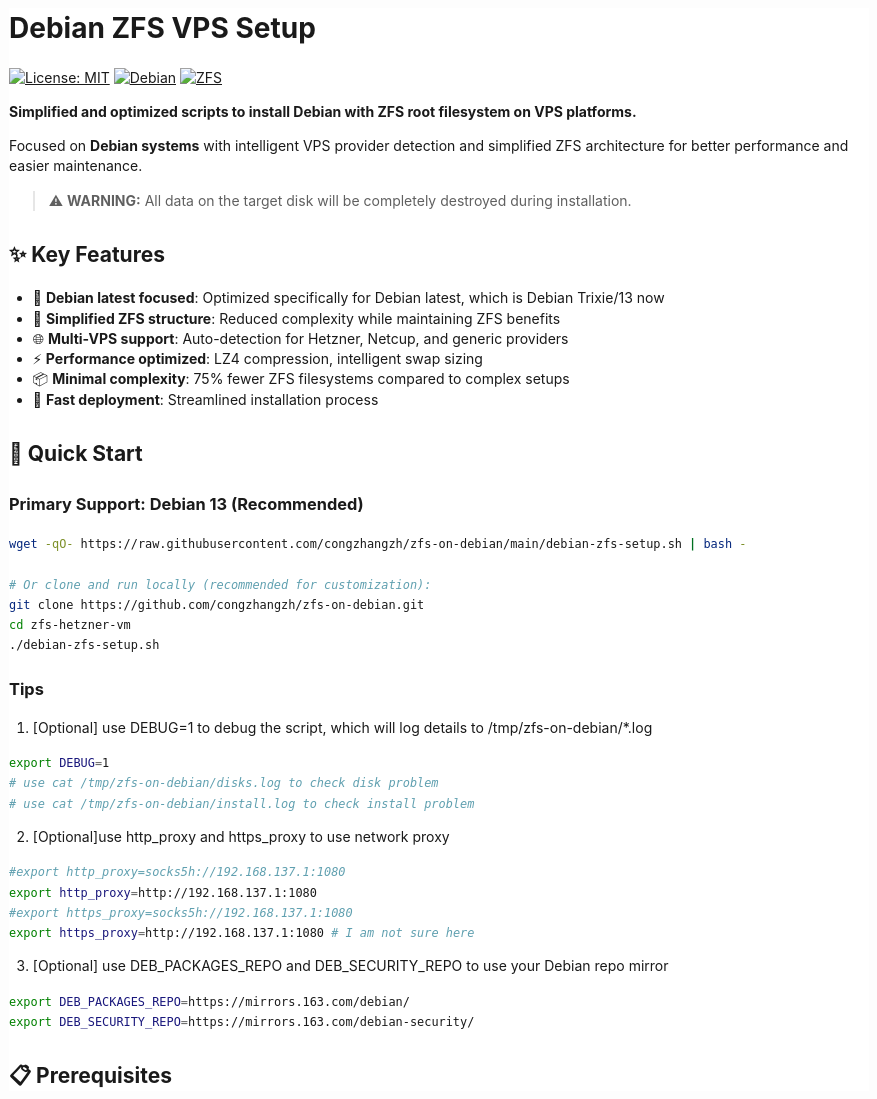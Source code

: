 # Debian ZFS VPS Setup

[![License: MIT](https://img.shields.io/badge/License-MIT-yellow.svg)](https://opensource.org/licenses/MIT)
[![Debian](https://img.shields.io/badge/Debian-12%2C13-blue.svg)](https://www.debian.org/)
[![ZFS](https://img.shields.io/badge/ZFS-optimized-green.svg)](https://openzfs.org/)

**Simplified and optimized scripts to install Debian with ZFS root filesystem on VPS platforms.**

Focused on **Debian systems** with intelligent VPS provider detection and simplified ZFS architecture for better performance and easier maintenance.

> ⚠️ **WARNING:** All data on the target disk will be completely destroyed during installation.

## ✨ Key Features

- 🎯 **Debian latest focused**: Optimized specifically for Debian latest, which is Debian Trixie/13 now
- 🔧 **Simplified ZFS structure**: Reduced complexity while maintaining ZFS benefits  
- 🌐 **Multi-VPS support**: Auto-detection for Hetzner, Netcup, and generic providers
- ⚡ **Performance optimized**: LZ4 compression, intelligent swap sizing
- 📦 **Minimal complexity**: 75% fewer ZFS filesystems compared to complex setups
- 🚀 **Fast deployment**: Streamlined installation process

## 🚀 Quick Start

### Primary Support: Debian 13 (Recommended)

```bash
wget -qO- https://raw.githubusercontent.com/congzhangzh/zfs-on-debian/main/debian-zfs-setup.sh | bash -

# Or clone and run locally (recommended for customization):
git clone https://github.com/congzhangzh/zfs-on-debian.git
cd zfs-hetzner-vm
./debian-zfs-setup.sh
```

### Tips
1. [Optional] use DEBUG=1 to debug the script, which will log details to /tmp/zfs-on-debian/*.log
```bash
export DEBUG=1
# use cat /tmp/zfs-on-debian/disks.log to check disk problem
# use cat /tmp/zfs-on-debian/install.log to check install problem
```
2. [Optional]use http_proxy and https_proxy to use network proxy
```bash
#export http_proxy=socks5h://192.168.137.1:1080
export http_proxy=http://192.168.137.1:1080
#export https_proxy=socks5h://192.168.137.1:1080
export https_proxy=http://192.168.137.1:1080 # I am not sure here
```
3. [Optional] use DEB_PACKAGES_REPO and DEB_SECURITY_REPO to use your Debian repo mirror
```bash
export DEB_PACKAGES_REPO=https://mirrors.163.com/debian/
export DEB_SECURITY_REPO=https://mirrors.163.com/debian-security/
```
## 📋 Prerequisites
